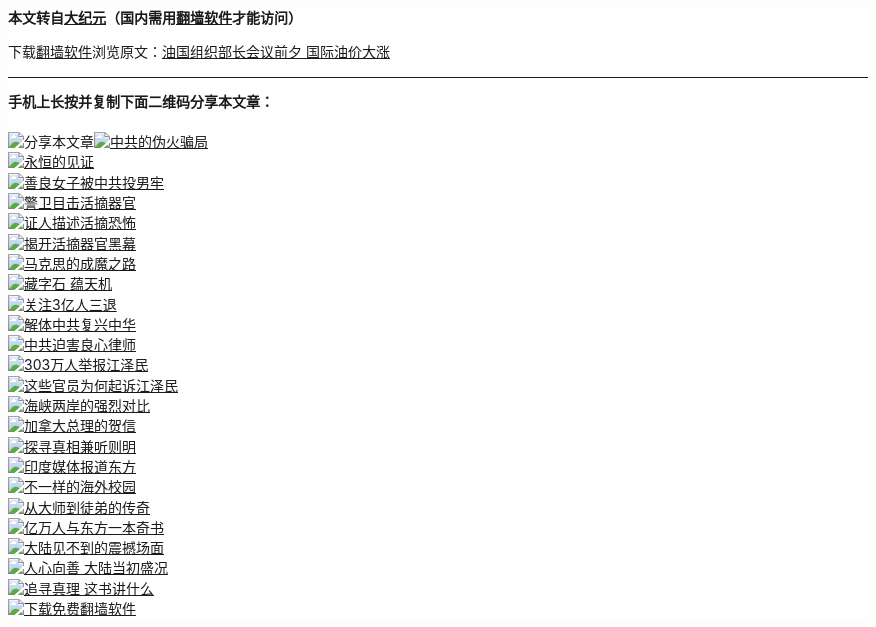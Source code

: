 <strong>本文转自<a href="https://www.epochtimes.com">大纪元</a>（国内需用<a href="https://github.com/hcwqzq223/www/blob/master/README.md#8">翻墙软件</a>才能访问）</strong><p>下载<a href="https://github.com/hcwqzq223/www/blob/master/README.md#8">翻墙软件</a>浏览原文：<a href="https://www.epochtimes.com/gb/9/9/9/n2651173.htm">油国组织部长会议前夕  国际油价大涨</a></p><hr>

<strong>手机上长按并复制下面二维码分享本文章：</strong><br><br><img src="http://d1p1.ip.zn2.us/v.php?action=qrcode&url=https://github.com/hcwqzq223/djy/blob/master/gb/9/9/9/n2651173.md%231" title="分享本文章"></td><td VALIGN=TOP><a href="https://github.com/hcwqzq223/djy/blob/master/gb/16/1/21/n4622075.md?dfh#1" target="_blank"><img src="https://raw.githubusercontent.com/hcwqzq223/djy/master/gb/300/wei-f1.jpg" title="中共的伪火骗局"  alt="中共的伪火骗局"></a><br><a href="https://github.com/hcwqzq223/www/blob/master/README.md?dfh#9" target="_blank"><img src="https://raw.githubusercontent.com/hcwqzq223/djy/master/gb/300/yong-h.jpg" title="永恒的见证"  alt="永恒的见证"></a><br><a href="https://github.com/hcwqzq223/djy/blob/master/gb/13/9/29/n3974789.md?dfh#1" target="_blank"><img src="https://raw.githubusercontent.com/hcwqzq223/djy/master/gb/300/shang-lnz.jpg" title="善良女子被中共投男牢"  alt="善良女子被中共投男牢"></a><br><a href="https://github.com/hcwqzq223/djy/blob/master/gb/16/3/16/n4663449.md?dfh#1" target="_blank"><img src="https://raw.githubusercontent.com/hcwqzq223/djy/master/gb/300/huo-z3.jpg" title="警卫目击活摘器官"  alt="警卫目击活摘器官"></a><br><a href="https://github.com/hcwqzq223/djy/blob/master/gb/16/8/7/n8177641.md?dfh#1" target="_blank"><img src="https://raw.githubusercontent.com/hcwqzq223/djy/master/gb/300/huo-z4.jpg" title="证人描述活摘恐怖"  alt="证人描述活摘恐怖"></a><br><a href="https://github.com/hcwqzq223/djy/blob/master/gb/10/4/19/n2881569.md?dfh#1" target="_blank"><img src="https://raw.githubusercontent.com/hcwqzq223/djy/master/gb/300/huo-z1.jpg" title="揭开活摘器官黑幕"  alt="揭开活摘器官黑幕"></a><br><a href="https://github.com/hcwqzq223/djy/blob/master/gb/10/11/7/n3077476.md?dfh#1" target="_blank"><img src="https://raw.githubusercontent.com/hcwqzq223/djy/master/gb/300/ma-ks.jpg" title="马克思的成魔之路"  alt="马克思的成魔之路"></a><br><a href="https://github.com/hcwqzq223/djy/blob/master/gb/14/6/9/n4173977.md?dfh#1" target="_blank"><img src="https://raw.githubusercontent.com/hcwqzq223/djy/master/gb/300/chang-zs.jpg" title="藏字石 蕴天机"  alt="藏字石 蕴天机"></a><br><a href="https://github.com/hcwqzq223/djy/blob/master/gb/18/5/10/n10381511.md?dfh#1" target="_blank"><img src="https://raw.githubusercontent.com/hcwqzq223/djy/master/gb/300/st1.jpg" title="关注3亿人三退"  alt="关注3亿人三退"></a><br><a href="https://github.com/hcwqzq223/djy/blob/master/gb/18/3/21/n10237682.md?dfh#1" target="_blank"><img src="https://raw.githubusercontent.com/hcwqzq223/djy/master/gb/300/jie-t.jpg" title="解体中共复兴中华"  alt="解体中共复兴中华"></a><br><a href="https://github.com/hcwqzq223/djy/blob/master/gb/9/2/9/n2422991.md?dfh#1" target="_blank"><img src="https://raw.githubusercontent.com/hcwqzq223/djy/master/gb/300/gao-zs.jpg" title="中共迫害良心律师"  alt="中共迫害良心律师"></a><br><a href="https://github.com/hcwqzq223/djy/blob/master/gb/18/12/9/n10900044.md?dfh#1" target="_blank"><img src="https://raw.githubusercontent.com/hcwqzq223/djy/master/gb/300/sj1.jpg" title="303万人举报江泽民"  alt="303万人举报江泽民"></a><br><a href="https://github.com/hcwqzq223/djy/blob/master/gb/18/8/28/n10672014.md?dfh#1" target="_blank"><img src="https://raw.githubusercontent.com/hcwqzq223/djy/master/gb/300/sj2.jpg" title="这些官员为何起诉江泽民"  alt="这些官员为何起诉江泽民"></a><br><a href="https://github.com/hcwqzq223/djy/blob/master/gb/8/12/18/n2367165.md?dfh#1" target="_blank"><img src="https://raw.githubusercontent.com/hcwqzq223/djy/master/gb/300/liangan.jpg" title="海峡两岸的强烈对比"  alt="海峡两岸的强烈对比"></a><br><a href="https://github.com/hcwqzq223/djy/blob/master/gb/15/12/10/n4593139.md?dfh#1" target="_blank"><img src="https://raw.githubusercontent.com/hcwqzq223/djy/master/gb/300/jia-ndzl.jpg" title="加拿大总理的贺信"  alt="加拿大总理的贺信"></a><br><a href="https://github.com/hcwqzq223/djy/blob/master/gb/11/6/17/n3289382.md?dfh#1" target="_blank"><img src="https://raw.githubusercontent.com/hcwqzq223/djy/master/gb/300/xiao-wd.jpg" title="探寻真相兼听则明"  alt="探寻真相兼听则明"></a><br><a href="https://github.com/hcwqzq223/djy/blob/master/gb/18/10/27/n10812623.md?dfh#1" target="_blank"><img src="https://raw.githubusercontent.com/hcwqzq223/djy/master/gb/300/yindu.jpg" title="印度媒体报道东方"  alt="印度媒体报道东方"></a><br><a href="https://github.com/hcwqzq223/djy/blob/master/gb/18/6/9/n10469652.md?dfh#1" target="_blank"><img src="https://raw.githubusercontent.com/hcwqzq223/djy/master/gb/300/xie-j.jpg" title="不一样的海外校园"  alt="不一样的海外校园"></a><br><a href="https://github.com/hcwqzq223/djy/blob/master/gb/7/4/5/n1669415.md?dfh#1" target="_blank"><img src="https://raw.githubusercontent.com/hcwqzq223/djy/master/gb/300/li-up.jpg" title="从大师到徒弟的传奇"  alt="从大师到徒弟的传奇"></a><br><a href="https://github.com/hcwqzq223/djy/blob/master/gb/17/5/26/n9191512.md?dfh#1" target="_blank"><img src="https://raw.githubusercontent.com/hcwqzq223/djy/master/gb/300/zfl2.jpg" title="亿万人与东方一本奇书"  alt="亿万人与东方一本奇书"></a><br><a href="https://github.com/hcwqzq223/djy/blob/master/gb/13/11/27/n4020290.md?dfh#1" target="_blank"><img src="https://raw.githubusercontent.com/hcwqzq223/djy/master/gb/300/zhen-h.jpg" title="大陆见不到的震撼场面"  alt="大陆见不到的震撼场面"></a><br><a href="https://github.com/hcwqzq223/djy/blob/master/gb/15/7/17/n4482910.md?dfh#1" target="_blank"><img src="https://raw.githubusercontent.com/hcwqzq223/djy/master/gb/300/dalu-sk.jpg" title="人心向善 大陆当初盛况"  alt="人心向善 大陆当初盛况"></a><br><a href="https://github.com/hcwqzq223/djy/blob/master/gb/19/1/5/n10955468.md?dfh#1" target="_blank"><img src="https://raw.githubusercontent.com/hcwqzq223/djy/master/gb/300/zfl1.jpg" title="追寻真理 这书讲什么"  alt="追寻真理 这书讲什么"></a><br><a href="https://github.com/hcwqzq223/www/blob/master/README.md?dfh#1" target="_blank"><img src="https://raw.githubusercontent.com/hcwqzq223/djy/master/gb/300/fq1.jpg" title="下载免费翻墙软件"  alt="下载免费翻墙软件"></a><br></td></tr></table>
